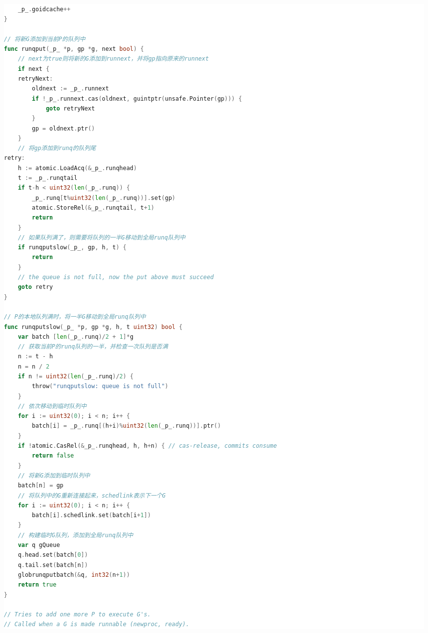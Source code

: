 ```go
	_p_.goidcache++
}

// 将新G添加到当前P的队列中
func runqput(_p_ *p, gp *g, next bool) {
	// next为true则将新的G添加到runnext，并将gp指向原来的runnext
	if next {
	retryNext:
		oldnext := _p_.runnext
		if !_p_.runnext.cas(oldnext, guintptr(unsafe.Pointer(gp))) {
			goto retryNext
		}
		gp = oldnext.ptr()
	}
	// 将gp添加到runq的队列尾
retry:
	h := atomic.LoadAcq(&_p_.runqhead)
	t := _p_.runqtail
	if t-h < uint32(len(_p_.runq)) {
		_p_.runq[t%uint32(len(_p_.runq))].set(gp)
		atomic.StoreRel(&_p_.runqtail, t+1)
		return
	}
	// 如果队列满了，则需要将队列的一半G移动到全局runq队列中
	if runqputslow(_p_, gp, h, t) {
		return
	}
	// the queue is not full, now the put above must succeed
	goto retry
}

// P的本地队列满时，将一半G移动到全局runq队列中
func runqputslow(_p_ *p, gp *g, h, t uint32) bool {
	var batch [len(_p_.runq)/2 + 1]*g
	// 获取当前P的runq队列的一半，并检查一次队列是否满
	n := t - h
	n = n / 2
	if n != uint32(len(_p_.runq)/2) {
		throw("runqputslow: queue is not full")
	}
	// 依次移动到临时队列中
	for i := uint32(0); i < n; i++ {
		batch[i] = _p_.runq[(h+i)%uint32(len(_p_.runq))].ptr()
	}
	if !atomic.CasRel(&_p_.runqhead, h, h+n) { // cas-release, commits consume
		return false
	}
	// 将新G添加到临时队列中
	batch[n] = gp
	// 将队列中的G重新连接起来，schedlink表示下一个G
	for i := uint32(0); i < n; i++ {
		batch[i].schedlink.set(batch[i+1])
	}
	// 构建临时G队列，添加到全局runq队列中
	var q gQueue
	q.head.set(batch[0])
	q.tail.set(batch[n])
	globrunqputbatch(&q, int32(n+1))
	return true
}

// Tries to add one more P to execute G's.
// Called when a G is made runnable (newproc, ready).
```